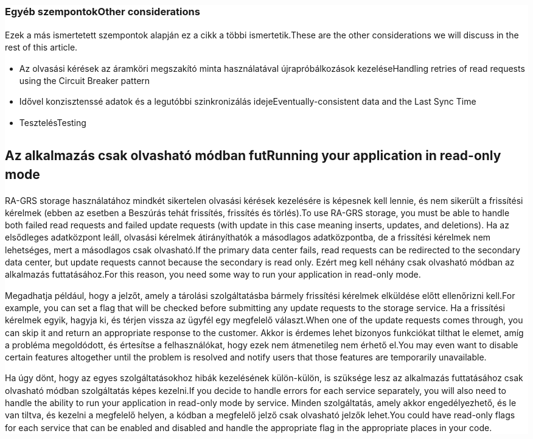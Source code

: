 ### <a name="other-considerations"></a><span data-ttu-id="7e098-145">Egyéb szempontok</span><span class="sxs-lookup"><span data-stu-id="7e098-145">Other considerations</span></span>

<span data-ttu-id="7e098-146">Ezek a más ismertetett szempontok alapján ez a cikk a többi ismertetik.</span><span class="sxs-lookup"><span data-stu-id="7e098-146">These are the other considerations we will discuss in the rest of this article.</span></span>

*   <span data-ttu-id="7e098-147">Az olvasási kérések az áramköri megszakító minta használatával újrapróbálkozások kezelése</span><span class="sxs-lookup"><span data-stu-id="7e098-147">Handling retries of read requests using the Circuit Breaker pattern</span></span>

*   <span data-ttu-id="7e098-148">Idővel konzisztenssé adatok és a legutóbbi szinkronizálás ideje</span><span class="sxs-lookup"><span data-stu-id="7e098-148">Eventually-consistent data and the Last Sync Time</span></span>

*   <span data-ttu-id="7e098-149">Tesztelés</span><span class="sxs-lookup"><span data-stu-id="7e098-149">Testing</span></span>

## <a name="running-your-application-in-read-only-mode"></a><span data-ttu-id="7e098-150">Az alkalmazás csak olvasható módban fut</span><span class="sxs-lookup"><span data-stu-id="7e098-150">Running your application in read-only mode</span></span>

<span data-ttu-id="7e098-151">RA-GRS storage használatához mindkét sikertelen olvasási kérések kezelésére is képesnek kell lennie, és nem sikerült a frissítési kérelmek (ebben az esetben a Beszúrás tehát frissítés, frissítés és törlés).</span><span class="sxs-lookup"><span data-stu-id="7e098-151">To use RA-GRS storage, you must be able to handle both failed read requests and failed update requests (with update in this case meaning inserts, updates, and deletions).</span></span> <span data-ttu-id="7e098-152">Ha az elsődleges adatközpont leáll, olvasási kérelmek átirányíthatók a másodlagos adatközpontba, de a frissítési kérelmek nem lehetséges, mert a másodlagos csak olvasható.</span><span class="sxs-lookup"><span data-stu-id="7e098-152">If the primary data center fails, read requests can be redirected to the secondary data center, but update requests cannot because the secondary is read only.</span></span> <span data-ttu-id="7e098-153">Ezért meg kell néhány csak olvasható módban az alkalmazás futtatásához.</span><span class="sxs-lookup"><span data-stu-id="7e098-153">For this reason, you need some way to run your application in read-only mode.</span></span>

<span data-ttu-id="7e098-154">Megadhatja például, hogy a jelzőt, amely a tárolási szolgáltatásba bármely frissítési kérelmek elküldése előtt ellenőrizni kell.</span><span class="sxs-lookup"><span data-stu-id="7e098-154">For example, you can set a flag that will be checked before submitting any update requests to the storage service.</span></span> <span data-ttu-id="7e098-155">Ha a frissítési kérelmek egyik, hagyja ki, és térjen vissza az ügyfél egy megfelelő választ.</span><span class="sxs-lookup"><span data-stu-id="7e098-155">When one of the update requests comes through, you can skip it and return an appropriate response to the customer.</span></span> <span data-ttu-id="7e098-156">Akkor is érdemes lehet bizonyos funkciókat tilthat le elemet, amíg a probléma megoldódott, és értesítse a felhasználókat, hogy ezek nem átmenetileg nem érhető el.</span><span class="sxs-lookup"><span data-stu-id="7e098-156">You may even want to disable certain features altogether until the problem is resolved and notify users that those features are temporarily unavailable.</span></span>

<span data-ttu-id="7e098-157">Ha úgy dönt, hogy az egyes szolgáltatásokhoz hibák kezelésének külön-külön, is szüksége lesz az alkalmazás futtatásához csak olvasható módban szolgáltatás képes kezelni.</span><span class="sxs-lookup"><span data-stu-id="7e098-157">If you decide to handle errors for each service separately, you will also need to handle the ability to run your application in read-only mode by service.</span></span> <span data-ttu-id="7e098-158">Minden szolgáltatás, amely akkor engedélyezhető, és le van tiltva, és kezelni a megfelelő helyen, a kódban a megfelelő jelző csak olvasható jelzők lehet.</span><span class="sxs-lookup"><span data-stu-id="7e098-158">You could have read-only flags for each service that can be enabled and disabled and handle the appropriate flag in the appropriate places in your code.</span></span>
